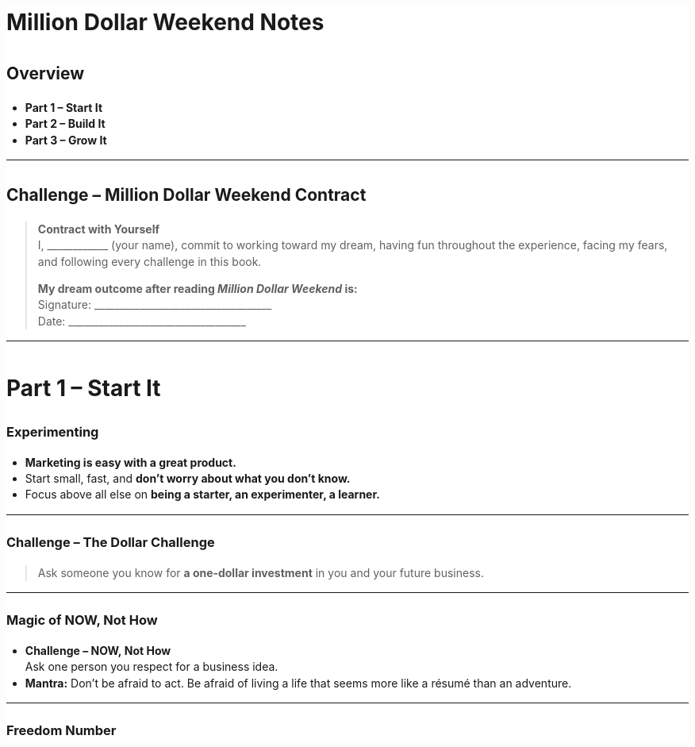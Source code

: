 # Million Dollar Weekend Notes

## Overview

- **Part 1 – Start It**
- **Part 2 – Build It**
- **Part 3 – Grow It**

---

## Challenge – Million Dollar Weekend Contract

> **Contract with Yourself**  
> I, ____________ (your name), commit to working toward my dream, having fun
> throughout the experience, facing my fears, and following every challenge in this
> book.
>
> **My dream outcome after reading _Million Dollar Weekend_ is:**  
> Signature: ___________________________________  
> Date: ___________________________________

---

# Part 1 – Start It

### Experimenting

- **Marketing is easy with a great product.**
- Start small, fast, and **don’t worry about what you don’t know.**
- Focus above all else on **being a starter, an experimenter, a learner.**

---

### Challenge – The Dollar Challenge

> Ask someone you know for **a one‑dollar investment** in you and your future business.

---

### Magic of **NOW**, Not **How**

- **Challenge – NOW, Not How**  
  Ask one person you respect for a business idea.
- **Mantra:** Don’t be afraid to act. Be afraid of living a life that seems more like a résumé than an adventure.

---

### Freedom Number
